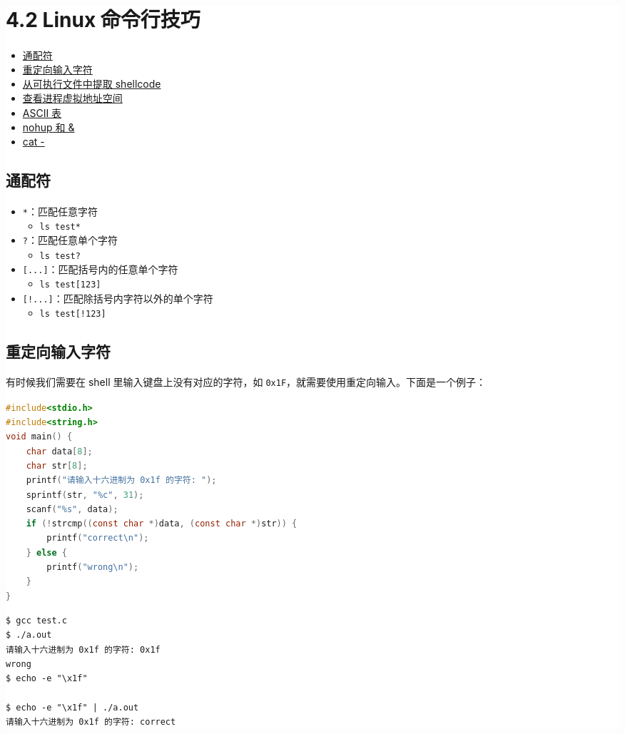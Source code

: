 # 4.2 Linux 命令行技巧

- [通配符](#通配符)
- [重定向输入字符](#重定向输入字符)
- [从可执行文件中提取 shellcode](#从可执行文件中提取-shellcode)
- [查看进程虚拟地址空间](#查看进程虚拟地址空间)
- [ASCII 表](#ascii-表)
- [nohup 和 &](#nohup-和-)
- [cat -](#cat--)

## 通配符

- `*`：匹配任意字符
  - `ls test*`
- `?`：匹配任意单个字符
  - `ls test?`
- `[...]`：匹配括号内的任意单个字符
  - `ls test[123]`
- `[!...]`：匹配除括号内字符以外的单个字符
  - `ls test[!123]`

## 重定向输入字符

有时候我们需要在 shell 里输入键盘上没有对应的字符，如 `0x1F`，就需要使用重定向输入。下面是一个例子：

```C
#include<stdio.h>
#include<string.h>
void main() {
    char data[8];
    char str[8];
    printf("请输入十六进制为 0x1f 的字符: ");
    sprintf(str, "%c", 31);
    scanf("%s", data);
    if (!strcmp((const char *)data, (const char *)str)) {
        printf("correct\n");
    } else {
        printf("wrong\n");
    }
}
```

```text
$ gcc test.c
$ ./a.out
请输入十六进制为 0x1f 的字符: 0x1f
wrong
$ echo -e "\x1f"

$ echo -e "\x1f" | ./a.out
请输入十六进制为 0x1f 的字符: correct
```
